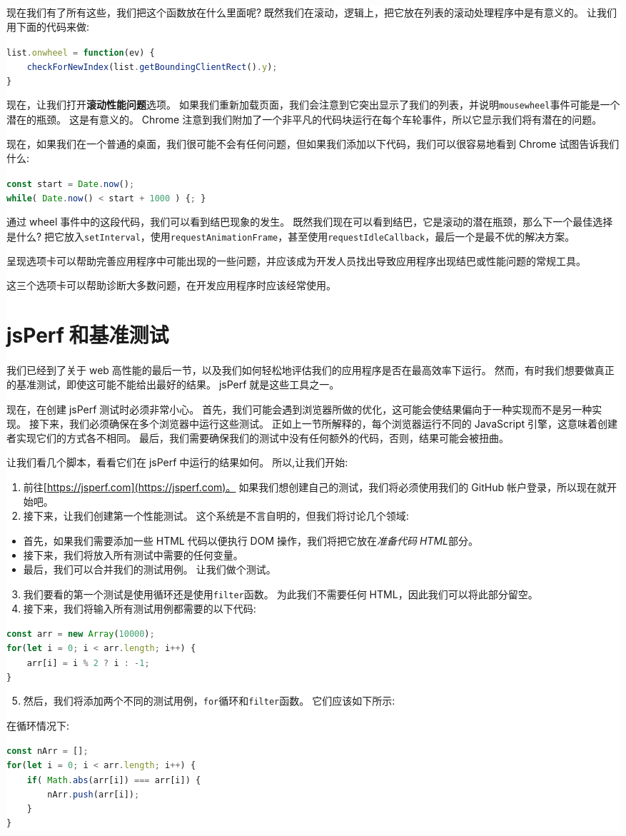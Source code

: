 现在我们有了所有这些，我们把这个函数放在什么里面呢? 既然我们在滚动，逻辑上，把它放在列表的滚动处理程序中是有意义的。 让我们用下面的代码来做:

```js
list.onwheel = function(ev) {
    checkForNewIndex(list.getBoundingClientRect().y);
}
```

现在，让我们打开**滚动性能问题**选项。 如果我们重新加载页面，我们会注意到它突出显示了我们的列表，并说明`mousewheel`事件可能是一个潜在的瓶颈。 这是有意义的。 Chrome 注意到我们附加了一个非平凡的代码块运行在每个车轮事件，所以它显示我们将有潜在的问题。

现在，如果我们在一个普通的桌面，我们很可能不会有任何问题，但如果我们添加以下代码，我们可以很容易地看到 Chrome 试图告诉我们什么:

```js
const start = Date.now();
while( Date.now() < start + 1000 ) {; }
```

通过 wheel 事件中的这段代码，我们可以看到结巴现象的发生。 既然我们现在可以看到结巴，它是滚动的潜在瓶颈，那么下一个最佳选择是什么? 把它放入`setInterval`，使用`requestAnimationFrame`，甚至使用`requestIdleCallback`，最后一个是最不优的解决方案。

呈现选项卡可以帮助完善应用程序中可能出现的一些问题，并应该成为开发人员找出导致应用程序出现结巴或性能问题的常规工具。

这三个选项卡可以帮助诊断大多数问题，在开发应用程序时应该经常使用。

# jsPerf 和基准测试

我们已经到了关于 web 高性能的最后一节，以及我们如何轻松地评估我们的应用程序是否在最高效率下运行。 然而，有时我们想要做真正的基准测试，即使这可能不能给出最好的结果。 jsPerf 就是这些工具之一。

现在，在创建 jsPerf 测试时必须非常小心。 首先，我们可能会遇到浏览器所做的优化，这可能会使结果偏向于一种实现而不是另一种实现。 接下来，我们必须确保在多个浏览器中运行这些测试。 正如上一节所解释的，每个浏览器运行不同的 JavaScript 引擎，这意味着创建者实现它们的方式各不相同。 最后，我们需要确保我们的测试中没有任何额外的代码，否则，结果可能会被扭曲。

让我们看几个脚本，看看它们在 jsPerf 中运行的结果如何。 所以,让我们开始:

1.  前往[https://jsperf.com](https://jsperf.com)。 如果我们想创建自己的测试，我们将必须使用我们的 GitHub 帐户登录，所以现在就开始吧。
2.  接下来，让我们创建第一个性能测试。 这个系统是不言自明的，但我们将讨论几个领域:

*   首先，如果我们需要添加一些 HTML 代码以便执行 DOM 操作，我们将把它放在*准备代码 HTML*部分。
*   接下来，我们将放入所有测试中需要的任何变量。
*   最后，我们可以合并我们的测试用例。 让我们做个测试。

3.  我们要看的第一个测试是使用循环还是使用`filter`函数。 为此我们不需要任何 HTML，因此我们可以将此部分留空。
4.  接下来，我们将输入所有测试用例都需要的以下代码:

```js
const arr = new Array(10000);
for(let i = 0; i < arr.length; i++) {
    arr[i] = i % 2 ? i : -1;
}
```

5.  然后，我们将添加两个不同的测试用例，`for`循环和`filter`函数。 它们应该如下所示:

在循环情况下:

```js
const nArr = [];
for(let i = 0; i < arr.length; i++) {
    if( Math.abs(arr[i]) === arr[i]) {
        nArr.push(arr[i]);
    }
}
```
